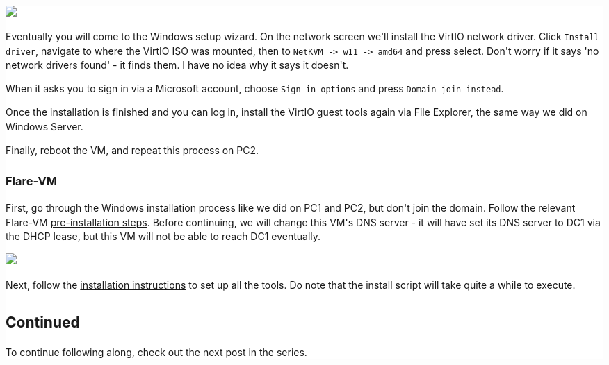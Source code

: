 ![](/images/SecLab_windriver3.png)

Eventually you will come to the Windows setup wizard. On the network screen we'll install the VirtIO network driver. Click `Install driver`, navigate to where the VirtIO ISO was mounted, then to `NetKVM -> w11 -> amd64` and press select. Don't worry if it says 'no network drivers found' - it finds them. I have no idea why it says it doesn't.

When it asks you to sign in via a Microsoft account, choose `Sign-in options` and press `Domain join instead`. 

Once the installation is finished and you can log in, install the VirtIO guest tools again via File Explorer, the same way we did on Windows Server.

Finally, reboot the VM, and repeat this process on PC2.

### Flare-VM

First, go through the Windows installation process like we did on PC1 and PC2, but don't join the domain. Follow the relevant Flare-VM [pre-installation steps](https://github.com/mandiant/flare-vm?tab=readme-ov-file#pre-installation). Before continuing, we will change this VM's DNS server - it will have set its DNS server to DC1 via the DHCP lease, but this VM will not be able to reach DC1 eventually.

![](/images/SecLab_dns2.png)

Next, follow the [installation instructions](https://github.com/mandiant/flare-vm?tab=readme-ov-file#flare-vm-installation) to set up all the tools. Do note that the install script will take quite a while to execute. 


## Continued

To continue following along, check out [the next post in the series](./setup).

